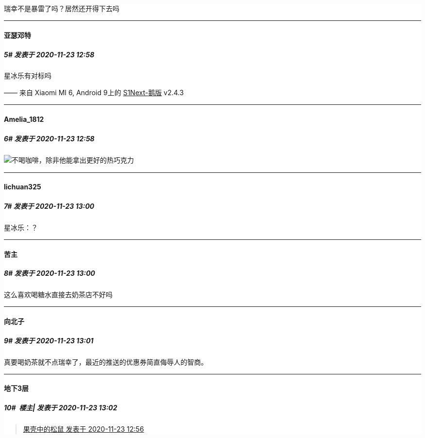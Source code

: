 
瑞幸不是暴雷了吗？居然还开得下去吗


-----

####  亚瑟邓特  
##### 5#       发表于 2020-11-23 12:58


星冰乐有对标吗

—— 来自 Xiaomi MI 6, Android 9上的 [S1Next-鹅版](https://github.com/ykrank/S1-Next/releases) v2.4.3


-----

####  Amelia_1812  
##### 6#       发表于 2020-11-23 12:58


<img src="https://static.saraba1st.com/image/smiley/face2017/037.png" referrerpolicy="no-referrer">不喝咖啡，除非他能拿出更好的热巧克力


-----

####  lichuan325  
##### 7#       发表于 2020-11-23 13:00


星冰乐：？


-----

####  苦主  
##### 8#       发表于 2020-11-23 13:00


这么喜欢喝糖水直接去奶茶店不好吗


-----

####  向北子  
##### 9#       发表于 2020-11-23 13:01


真要喝奶茶就不点瑞幸了，最近的推送的优惠券简直侮辱人的智商。


-----

####  地下3层  
##### 10#         楼主| 发表于 2020-11-23 13:02


<blockquote><a href="httphttps://bbs.saraba1st.com/2b/forum.php?mod=redirect&amp;goto=findpost&amp;pid=49491258&amp;ptid=1973829" target="_blank">果壳中的松鼠 发表于 2020-11-23 12:56</a>
